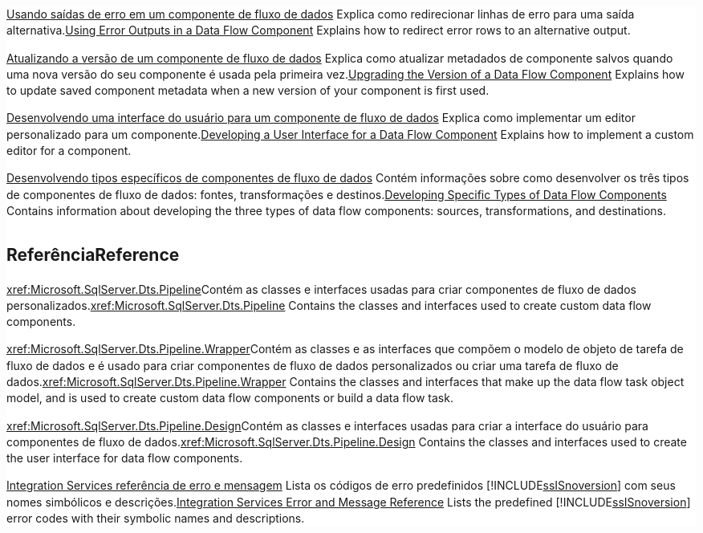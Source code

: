  <span data-ttu-id="caff1-116">[Usando saídas de erro em um componente de fluxo de dados](using-error-outputs-in-a-data-flow-component.md) Explica como redirecionar linhas de erro para uma saída alternativa.</span><span class="sxs-lookup"><span data-stu-id="caff1-116">[Using Error Outputs in a Data Flow Component](using-error-outputs-in-a-data-flow-component.md) Explains how to redirect error rows to an alternative output.</span></span>

 <span data-ttu-id="caff1-117">[Atualizando a versão de um componente de fluxo de dados](upgrading-the-version-of-a-data-flow-component.md) Explica como atualizar metadados de componente salvos quando uma nova versão do seu componente é usada pela primeira vez.</span><span class="sxs-lookup"><span data-stu-id="caff1-117">[Upgrading the Version of a Data Flow Component](upgrading-the-version-of-a-data-flow-component.md) Explains how to update saved component metadata when a new version of your component is first used.</span></span>

 <span data-ttu-id="caff1-118">[Desenvolvendo uma interface do usuário para um componente de fluxo de dados](developing-a-user-interface-for-a-data-flow-component.md) Explica como implementar um editor personalizado para um componente.</span><span class="sxs-lookup"><span data-stu-id="caff1-118">[Developing a User Interface for a Data Flow Component](developing-a-user-interface-for-a-data-flow-component.md) Explains how to implement a custom editor for a component.</span></span>

 <span data-ttu-id="caff1-119">[Desenvolvendo tipos específicos de componentes de fluxo de dados](../../extending-packages-custom-objects-data-flow-types/developing-specific-types-of-data-flow-components.md) Contém informações sobre como desenvolver os três tipos de componentes de fluxo de dados: fontes, transformações e destinos.</span><span class="sxs-lookup"><span data-stu-id="caff1-119">[Developing Specific Types of Data Flow Components](../../extending-packages-custom-objects-data-flow-types/developing-specific-types-of-data-flow-components.md) Contains information about developing the three types of data flow components: sources, transformations, and destinations.</span></span>

## <a name="reference"></a><span data-ttu-id="caff1-120">Referência</span><span class="sxs-lookup"><span data-stu-id="caff1-120">Reference</span></span>
 <span data-ttu-id="caff1-121"><xref:Microsoft.SqlServer.Dts.Pipeline>Contém as classes e interfaces usadas para criar componentes de fluxo de dados personalizados.</span><span class="sxs-lookup"><span data-stu-id="caff1-121"><xref:Microsoft.SqlServer.Dts.Pipeline> Contains the classes and interfaces used to create custom data flow components.</span></span>

 <span data-ttu-id="caff1-122"><xref:Microsoft.SqlServer.Dts.Pipeline.Wrapper>Contém as classes e as interfaces que compõem o modelo de objeto de tarefa de fluxo de dados e é usado para criar componentes de fluxo de dados personalizados ou criar uma tarefa de fluxo de dados.</span><span class="sxs-lookup"><span data-stu-id="caff1-122"><xref:Microsoft.SqlServer.Dts.Pipeline.Wrapper> Contains the classes and interfaces that make up the data flow task object model, and is used to create custom data flow components or build a data flow task.</span></span>

 <span data-ttu-id="caff1-123"><xref:Microsoft.SqlServer.Dts.Pipeline.Design>Contém as classes e interfaces usadas para criar a interface do usuário para componentes de fluxo de dados.</span><span class="sxs-lookup"><span data-stu-id="caff1-123"><xref:Microsoft.SqlServer.Dts.Pipeline.Design> Contains the classes and interfaces used to create the user interface for data flow components.</span></span>

 <span data-ttu-id="caff1-124">[Integration Services referência de erro e mensagem](../../integration-services-error-and-message-reference.md) Lista os códigos de erro predefinidos [!INCLUDE[ssISnoversion](../../../includes/ssisnoversion-md.md)] com seus nomes simbólicos e descrições.</span><span class="sxs-lookup"><span data-stu-id="caff1-124">[Integration Services Error and Message Reference](../../integration-services-error-and-message-reference.md) Lists the predefined [!INCLUDE[ssISnoversion](../../../includes/ssisnoversion-md.md)] error codes with their symbolic names and descriptions.</span></span>

